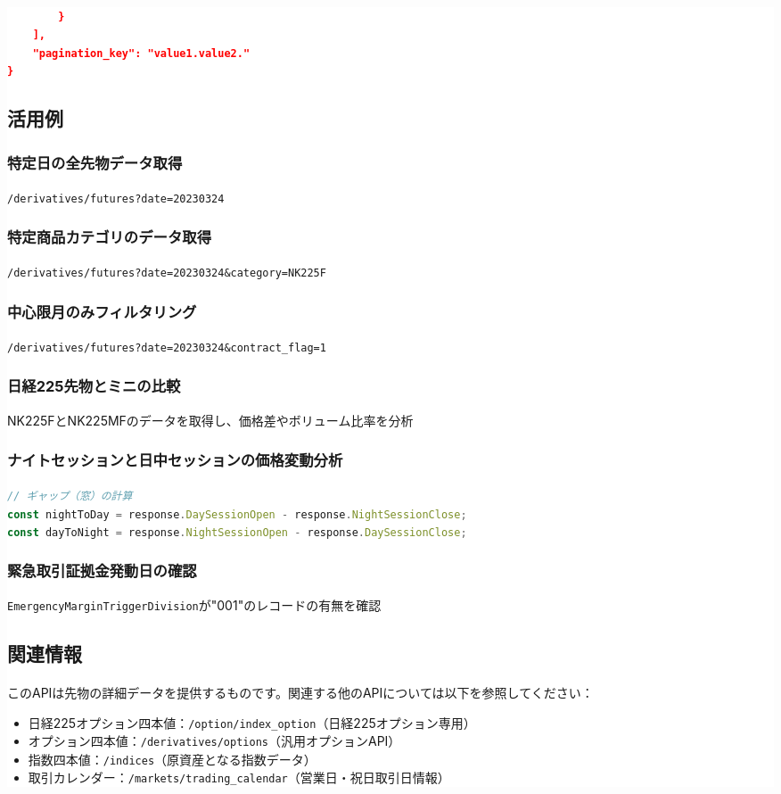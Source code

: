 ```json
        }
    ],
    "pagination_key": "value1.value2."
}
```

## 活用例

### 特定日の全先物データ取得
```
/derivatives/futures?date=20230324
```

### 特定商品カテゴリのデータ取得
```
/derivatives/futures?date=20230324&category=NK225F
```

### 中心限月のみフィルタリング
```
/derivatives/futures?date=20230324&contract_flag=1
```

### 日経225先物とミニの比較
NK225FとNK225MFのデータを取得し、価格差やボリューム比率を分析

### ナイトセッションと日中セッションの価格変動分析
```javascript
// ギャップ（窓）の計算
const nightToDay = response.DaySessionOpen - response.NightSessionClose;
const dayToNight = response.NightSessionOpen - response.DaySessionClose;
```

### 緊急取引証拠金発動日の確認
`EmergencyMarginTriggerDivision`が"001"のレコードの有無を確認

## 関連情報

このAPIは先物の詳細データを提供するものです。関連する他のAPIについては以下を参照してください：
- 日経225オプション四本値：`/option/index_option`（日経225オプション専用）
- オプション四本値：`/derivatives/options`（汎用オプションAPI）
- 指数四本値：`/indices`（原資産となる指数データ）
- 取引カレンダー：`/markets/trading_calendar`（営業日・祝日取引日情報）